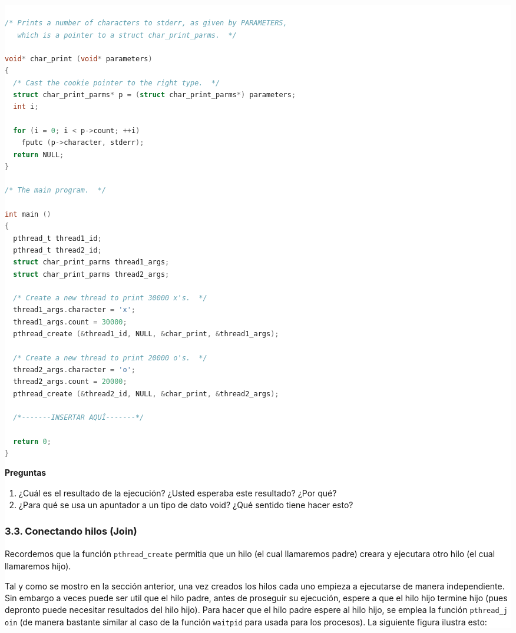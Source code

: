 ```c {12-18,23-32,46,51} showLineNumbers

/* Prints a number of characters to stderr, as given by PARAMETERS,
   which is a pointer to a struct char_print_parms.  */

void* char_print (void* parameters)
{
  /* Cast the cookie pointer to the right type.  */
  struct char_print_parms* p = (struct char_print_parms*) parameters;
  int i;

  for (i = 0; i < p->count; ++i)
    fputc (p->character, stderr);
  return NULL;
}

/* The main program.  */

int main ()
{
  pthread_t thread1_id;
  pthread_t thread2_id;
  struct char_print_parms thread1_args;
  struct char_print_parms thread2_args;

  /* Create a new thread to print 30000 x's.  */
  thread1_args.character = 'x';
  thread1_args.count = 30000;
  pthread_create (&thread1_id, NULL, &char_print, &thread1_args);

  /* Create a new thread to print 20000 o's.  */
  thread2_args.character = 'o';
  thread2_args.count = 20000;
  pthread_create (&thread2_id, NULL, &char_print, &thread2_args);
  
  /*-------INSERTAR AQUÍ-------*/

  return 0;
}
```

**Preguntas**
1. ¿Cuál es el resultado de la ejecución? ¿Usted esperaba este resultado? ¿Por qué?
2. ¿Para qué se usa un apuntador a un tipo de dato void? ¿Qué sentido tiene hacer esto?


### 3.3. Conectando hilos (Join)

Recordemos que la función `pthread_create` permitia que un hilo (el cual llamaremos padre) creara y ejecutara otro hilo (el cual llamaremos hijo).

Tal y como se mostro en la sección anterior, una vez creados los hilos cada uno empieza a ejecutarse de manera independiente. Sin embargo a veces puede ser util que el hilo padre, antes de proseguir su ejecución, espere a que el hilo hijo termine hijo (pues depronto puede necesitar resultados del hilo hijo). Para hacer que el hilo padre espere al hilo hijo, se emplea la función `pthread_join` (de manera bastante similar al caso de la función `waitpid` para usada para los procesos). La siguiente figura ilustra esto:
